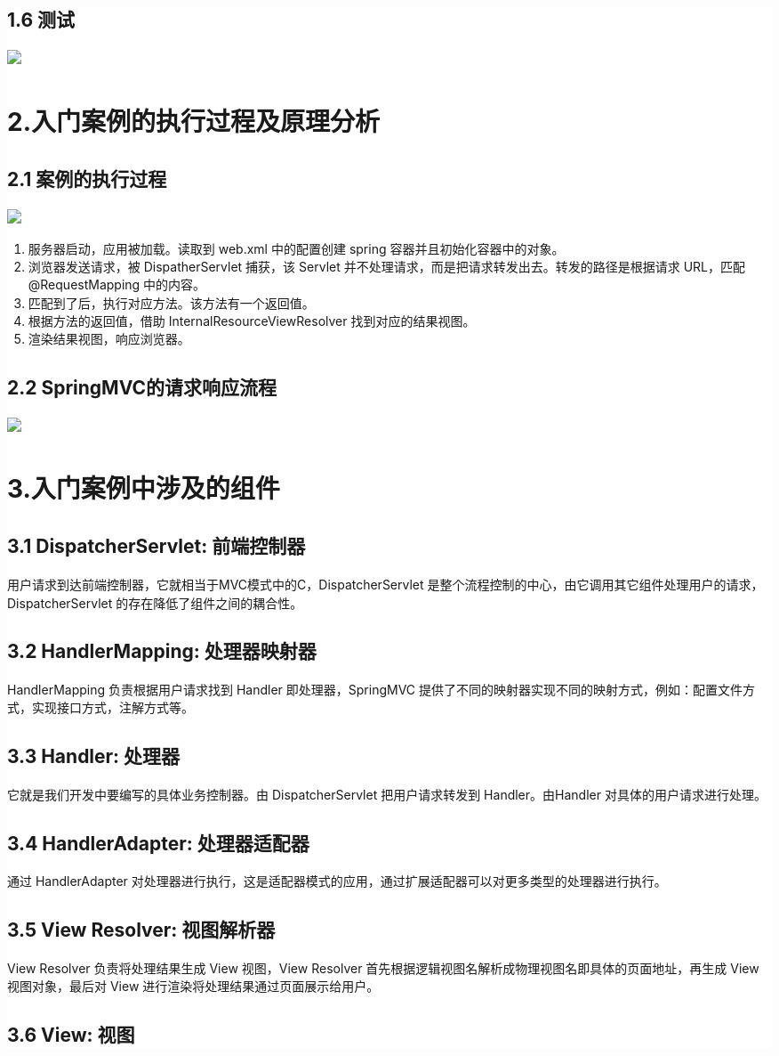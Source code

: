 ## 1.6 测试

![](https://gitee.com/krislin_zhao/IMGcloud/raw/master/img/20200723114933.png)

# 2.入门案例的执行过程及原理分析

## 2.1 案例的执行过程

![](https://gitee.com/krislin_zhao/IMGcloud/raw/master/img/20200723115226.png)

1. 服务器启动，应用被加载。读取到 web.xml 中的配置创建 spring 容器并且初始化容器中的对象。
2. 浏览器发送请求，被 DispatherServlet 捕获，该 Servlet 并不处理请求，而是把请求转发出去。转发的路径是根据请求 URL，匹配@RequestMapping 中的内容。
3. 匹配到了后，执行对应方法。该方法有一个返回值。
4. 根据方法的返回值，借助 InternalResourceViewResolver 找到对应的结果视图。
5. 渲染结果视图，响应浏览器。

## 2.2 SpringMVC的请求响应流程

![](https://gitee.com/krislin_zhao/IMGcloud/raw/master/img/20200723115726.png)

# 3.入门案例中涉及的组件

## 3.1 DispatcherServlet: 前端控制器

用户请求到达前端控制器，它就相当于MVC模式中的C，DispatcherServlet 是整个流程控制的中心，由它调用其它组件处理用户的请求，DispatcherServlet 的存在降低了组件之间的耦合性。

## 3.2 HandlerMapping: 处理器映射器

HandlerMapping 负责根据用户请求找到 Handler 即处理器，SpringMVC 提供了不同的映射器实现不同的映射方式，例如：配置文件方式，实现接口方式，注解方式等。

## 3.3 Handler: 处理器

它就是我们开发中要编写的具体业务控制器。由 DispatcherServlet 把用户请求转发到 Handler。由Handler 对具体的用户请求进行处理。

## 3.4 HandlerAdapter: 处理器适配器

通过 HandlerAdapter 对处理器进行执行，这是适配器模式的应用，通过扩展适配器可以对更多类型的处理器进行执行。

## 3.5 View Resolver: 视图解析器

View Resolver 负责将处理结果生成 View 视图，View Resolver 首先根据逻辑视图名解析成物理视图名即具体的页面地址，再生成 View 视图对象，最后对 View 进行渲染将处理结果通过页面展示给用户。 

## 3.6 View: 视图
